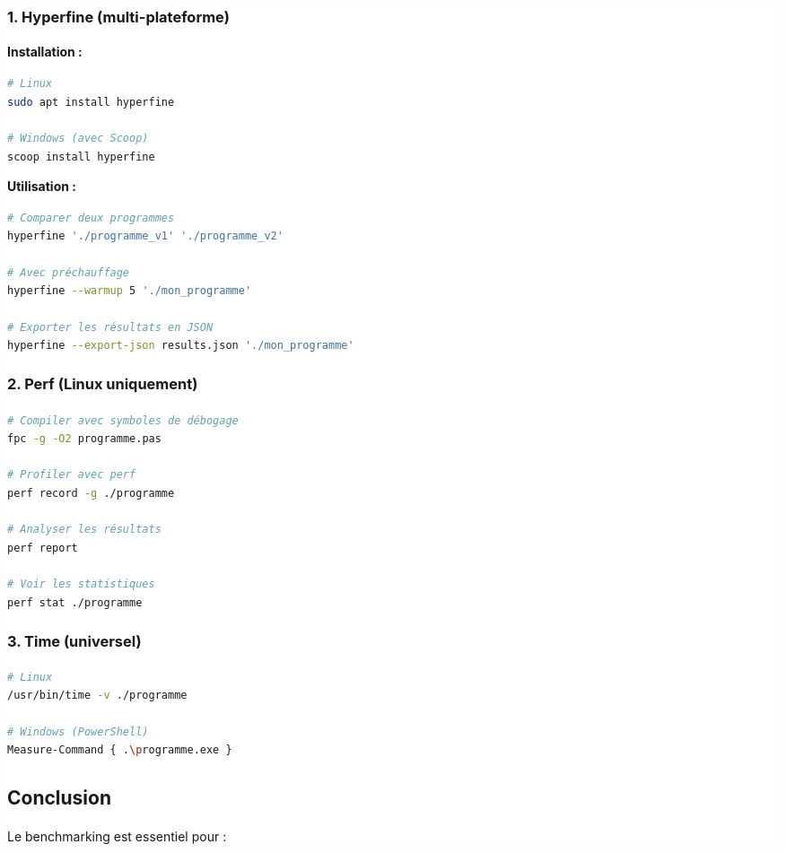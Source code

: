 ### 1. Hyperfine (multi-plateforme)

**Installation :**

```bash
# Linux
sudo apt install hyperfine

# Windows (avec Scoop)
scoop install hyperfine
```

**Utilisation :**

```bash
# Comparer deux programmes
hyperfine './programme_v1' './programme_v2'

# Avec préchauffage
hyperfine --warmup 5 './mon_programme'

# Exporter les résultats en JSON
hyperfine --export-json results.json './mon_programme'
```

### 2. Perf (Linux uniquement)

```bash
# Compiler avec symboles de débogage
fpc -g -O2 programme.pas

# Profiler avec perf
perf record -g ./programme

# Analyser les résultats
perf report

# Voir les statistiques
perf stat ./programme
```

### 3. Time (universel)

```bash
# Linux
/usr/bin/time -v ./programme

# Windows (PowerShell)
Measure-Command { .\programme.exe }
```

## Conclusion

Le benchmarking est essentiel pour :
